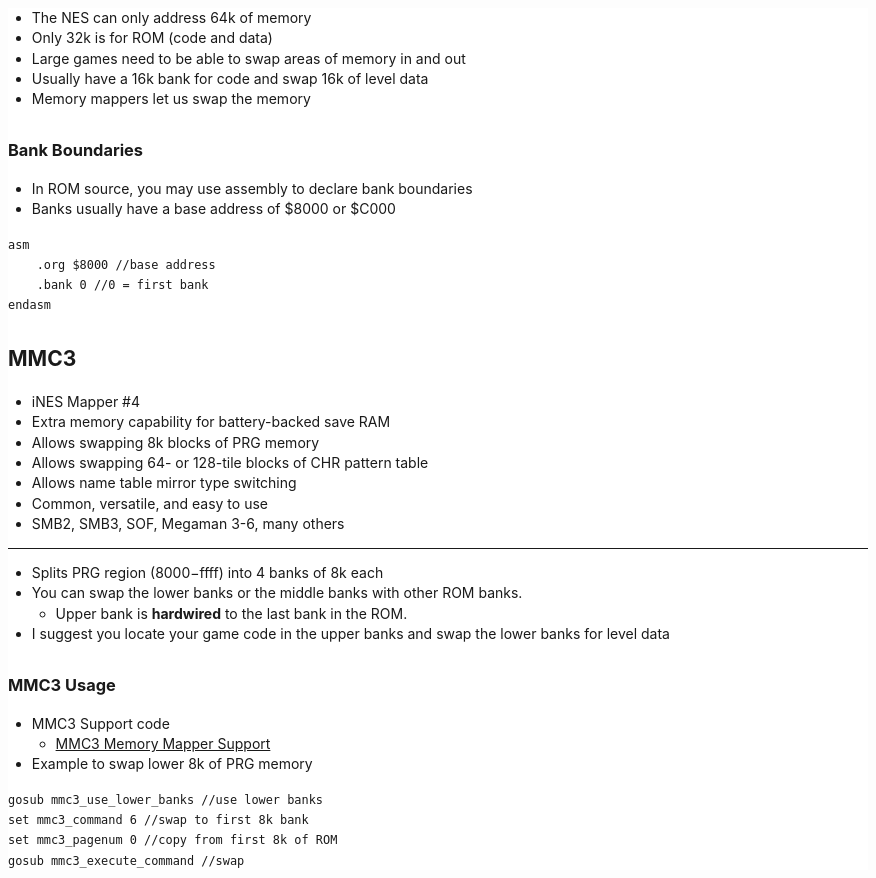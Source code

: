  - The NES can only address 64k of memory
 - Only 32k is for ROM (code and data)
 - Large games need to be able to swap areas of memory in and out
 - Usually have a 16k bank for code and swap 16k of level data
 - Memory mappers let us swap the memory

<h2 id="aca5ede9d125d11cbd51df320528cb86"></h2>


### Bank Boundaries

 - In ROM source, you may use assembly to declare bank boundaries
 - Banks usually have a base address of $8000 or $C000

```
asm
    .org $8000 //base address
    .bank 0 //0 = first bank
endasm
```

<h2 id="4549e16507e3601f5528936fbb5cc08f"></h2>


## MMC3

 - iNES Mapper #4
 - Extra memory capability for battery-backed save RAM
 - Allows swapping 8k blocks of PRG memory
 - Allows swapping 64- or 128-tile blocks of CHR pattern table
 - Allows name table mirror type switching
 - Common, versatile, and easy to use
 - SMB2, SMB3, SOF, Megaman 3-6, many others

---
 
 - Splits PRG region ($8000-$ffff) into 4 banks of 8k each
 - You can swap the lower banks or the middle banks with other ROM banks. 
    - Upper bank is **hardwired** to the last bank in the ROM.
 - I suggest you locate your game code in the upper banks and swap the lower banks for level data


<h2 id="17fb4e7880c27e925809edf62f4b86b5"></h2>


### MMC3 Usage

 - MMC3 Support code 
    - [MMC3 Memory Mapper Support](https://raw.githubusercontent.com/mebusy/notes/master/codes/nbasic_codes/mmc3.bas)
 - Example to swap lower 8k of PRG memory

```
gosub mmc3_use_lower_banks //use lower banks
set mmc3_command 6 //swap to first 8k bank
set mmc3_pagenum 0 //copy from first 8k of ROM
gosub mmc3_execute_command //swap
```
